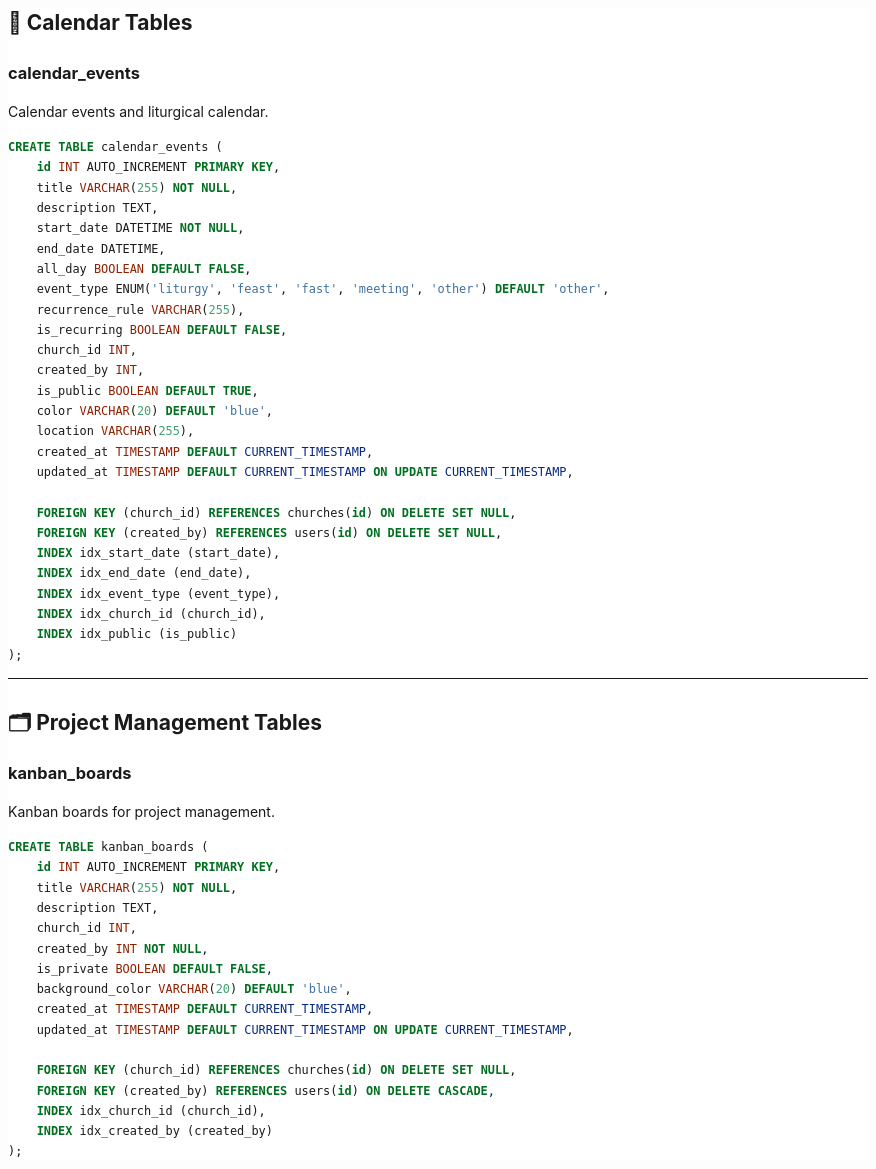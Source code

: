 
## 📅 **Calendar Tables**

### calendar_events
Calendar events and liturgical calendar.

```sql
CREATE TABLE calendar_events (
    id INT AUTO_INCREMENT PRIMARY KEY,
    title VARCHAR(255) NOT NULL,
    description TEXT,
    start_date DATETIME NOT NULL,
    end_date DATETIME,
    all_day BOOLEAN DEFAULT FALSE,
    event_type ENUM('liturgy', 'feast', 'fast', 'meeting', 'other') DEFAULT 'other',
    recurrence_rule VARCHAR(255),
    is_recurring BOOLEAN DEFAULT FALSE,
    church_id INT,
    created_by INT,
    is_public BOOLEAN DEFAULT TRUE,
    color VARCHAR(20) DEFAULT 'blue',
    location VARCHAR(255),
    created_at TIMESTAMP DEFAULT CURRENT_TIMESTAMP,
    updated_at TIMESTAMP DEFAULT CURRENT_TIMESTAMP ON UPDATE CURRENT_TIMESTAMP,
    
    FOREIGN KEY (church_id) REFERENCES churches(id) ON DELETE SET NULL,
    FOREIGN KEY (created_by) REFERENCES users(id) ON DELETE SET NULL,
    INDEX idx_start_date (start_date),
    INDEX idx_end_date (end_date),
    INDEX idx_event_type (event_type),
    INDEX idx_church_id (church_id),
    INDEX idx_public (is_public)
);
```

---

## 🗂️ **Project Management Tables**

### kanban_boards
Kanban boards for project management.

```sql
CREATE TABLE kanban_boards (
    id INT AUTO_INCREMENT PRIMARY KEY,
    title VARCHAR(255) NOT NULL,
    description TEXT,
    church_id INT,
    created_by INT NOT NULL,
    is_private BOOLEAN DEFAULT FALSE,
    background_color VARCHAR(20) DEFAULT 'blue',
    created_at TIMESTAMP DEFAULT CURRENT_TIMESTAMP,
    updated_at TIMESTAMP DEFAULT CURRENT_TIMESTAMP ON UPDATE CURRENT_TIMESTAMP,
    
    FOREIGN KEY (church_id) REFERENCES churches(id) ON DELETE SET NULL,
    FOREIGN KEY (created_by) REFERENCES users(id) ON DELETE CASCADE,
    INDEX idx_church_id (church_id),
    INDEX idx_created_by (created_by)
);
```
